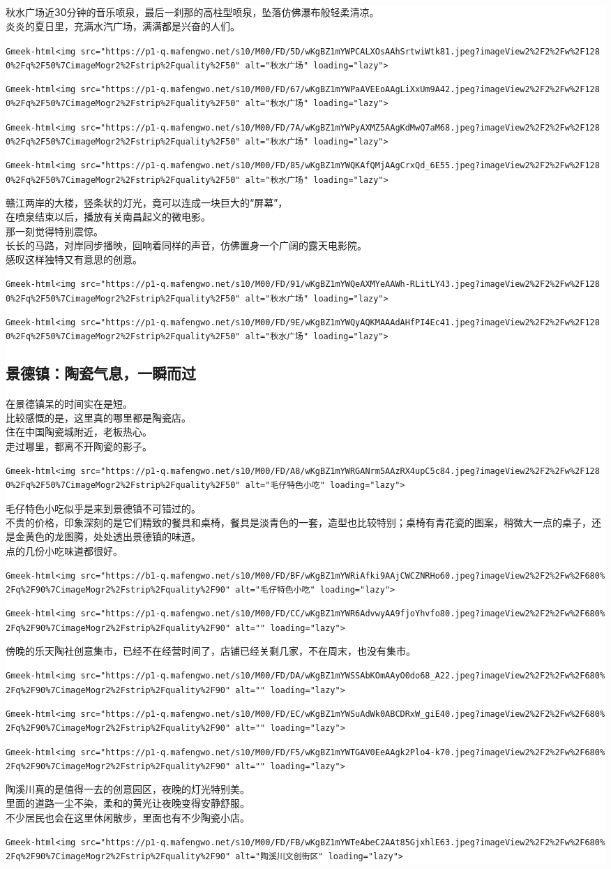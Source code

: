 秋水广场近30分钟的音乐喷泉，最后一刹那的高柱型喷泉，坠落仿佛瀑布般轻柔清凉。  
炎炎的夏日里，充满水汽广场，满满都是兴奋的人们。

 `Gmeek-html<img src="https://p1-q.mafengwo.net/s10/M00/FD/5D/wKgBZ1mYWPCALXOsAAhSrtwiWtk81.jpeg?imageView2%2F2%2Fw%2F1280%2Fq%2F50%7CimageMogr2%2Fstrip%2Fquality%2F50" alt="秋水广场" loading="lazy">`

 `Gmeek-html<img src="https://p1-q.mafengwo.net/s10/M00/FD/67/wKgBZ1mYWPaAVEEoAAgLiXxUm9A42.jpeg?imageView2%2F2%2Fw%2F1280%2Fq%2F50%7CimageMogr2%2Fstrip%2Fquality%2F50" alt="秋水广场" loading="lazy">`

 `Gmeek-html<img src="https://p1-q.mafengwo.net/s10/M00/FD/7A/wKgBZ1mYWPyAXMZ5AAgKdMwQ7aM68.jpeg?imageView2%2F2%2Fw%2F1280%2Fq%2F50%7CimageMogr2%2Fstrip%2Fquality%2F50" alt="秋水广场" loading="lazy">`

 `Gmeek-html<img src="https://p1-q.mafengwo.net/s10/M00/FD/85/wKgBZ1mYWQKAfQMjAAgCrxQd_6E55.jpeg?imageView2%2F2%2Fw%2F1280%2Fq%2F50%7CimageMogr2%2Fstrip%2Fquality%2F50" alt="秋水广场" loading="lazy">`

赣江两岸的大楼，竖条状的灯光，竟可以连成一块巨大的“屏幕”，  
在喷泉结束以后，播放有关南昌起义的微电影。  
那一刻觉得特别震惊。  
长长的马路，对岸同步播映，回响着同样的声音，仿佛置身一个广阔的露天电影院。  
感叹这样独特又有意思的创意。

 `Gmeek-html<img src="https://p1-q.mafengwo.net/s10/M00/FD/91/wKgBZ1mYWQeAXMYeAAWh-RLitLY43.jpeg?imageView2%2F2%2Fw%2F1280%2Fq%2F50%7CimageMogr2%2Fstrip%2Fquality%2F50" alt="秋水广场" loading="lazy">`

 `Gmeek-html<img src="https://p1-q.mafengwo.net/s10/M00/FD/9E/wKgBZ1mYWQyAQKMAAAdAHfPI4Ec41.jpeg?imageView2%2F2%2Fw%2F1280%2Fq%2F50%7CimageMogr2%2Fstrip%2Fquality%2F50" alt="秋水广场" loading="lazy">`

## 景德镇：陶瓷气息，一瞬而过

在景德镇呆的时间实在是短。  
比较感慨的是，这里真的哪里都是陶瓷店。  
住在中国陶瓷城附近，老板热心。  
走过哪里，都离不开陶瓷的影子。

 `Gmeek-html<img src="https://p1-q.mafengwo.net/s10/M00/FD/A8/wKgBZ1mYWRGANrm5AAzRX4upC5c84.jpeg?imageView2%2F2%2Fw%2F1280%2Fq%2F50%7CimageMogr2%2Fstrip%2Fquality%2F50" alt="毛仔特色小吃" loading="lazy">`

毛仔特色小吃似乎是来到景德镇不可错过的。  
不贵的价格，印象深刻的是它们精致的餐具和桌椅，餐具是淡青色的一套，造型也比较特别；桌椅有青花瓷的图案，稍微大一点的桌子，还是金黄色的龙图腾，处处透出景德镇的味道。  
点的几份小吃味道都很好。

 `Gmeek-html<img src="https://b1-q.mafengwo.net/s10/M00/FD/BF/wKgBZ1mYWRiAfki9AAjCWCZNRHo60.jpeg?imageView2%2F2%2Fw%2F680%2Fq%2F90%7CimageMogr2%2Fstrip%2Fquality%2F90" alt="毛仔特色小吃" loading="lazy">`

`Gmeek-html<img src="https://p1-q.mafengwo.net/s10/M00/FD/CC/wKgBZ1mYWR6AdvwyAA9fjoYhvfo80.jpeg?imageView2%2F2%2Fw%2F680%2Fq%2F90%7CimageMogr2%2Fstrip%2Fquality%2F90" alt="" loading="lazy">`

傍晚的乐天陶社创意集市，已经不在经营时间了，店铺已经关剩几家，不在周末，也没有集市。

`Gmeek-html<img src="https://p1-q.mafengwo.net/s10/M00/FD/DA/wKgBZ1mYWSSAbKOmAAyO0do68_A22.jpeg?imageView2%2F2%2Fw%2F680%2Fq%2F90%7CimageMogr2%2Fstrip%2Fquality%2F90" alt="" loading="lazy">`

`Gmeek-html<img src="https://p1-q.mafengwo.net/s10/M00/FD/EC/wKgBZ1mYWSuAdWk0ABCDRxW_giE40.jpeg?imageView2%2F2%2Fw%2F680%2Fq%2F90%7CimageMogr2%2Fstrip%2Fquality%2F90" alt="" loading="lazy">`

`Gmeek-html<img src="https://p1-q.mafengwo.net/s10/M00/FD/F5/wKgBZ1mYWTGAV0EeAAgk2Plo4-k70.jpeg?imageView2%2F2%2Fw%2F680%2Fq%2F90%7CimageMogr2%2Fstrip%2Fquality%2F90" alt="" loading="lazy">`

陶溪川真的是值得一去的创意园区，夜晚的灯光特别美。  
里面的道路一尘不染，柔和的黄光让夜晚变得安静舒服。  
不少居民也会在这里休闲散步，里面也有不少陶瓷小店。

 `Gmeek-html<img src="https://p1-q.mafengwo.net/s10/M00/FD/FB/wKgBZ1mYWTeAbeC2AAt85GjxhlE63.jpeg?imageView2%2F2%2Fw%2F680%2Fq%2F90%7CimageMogr2%2Fstrip%2Fquality%2F90" alt="陶溪川文创街区" loading="lazy">`
